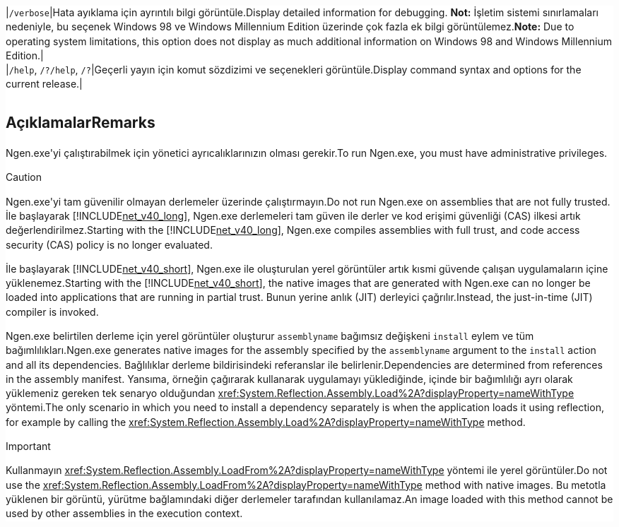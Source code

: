 |`/verbose`|<span data-ttu-id="32bee-192">Hata ayıklama için ayrıntılı bilgi görüntüle.</span><span class="sxs-lookup"><span data-stu-id="32bee-192">Display detailed information for debugging.</span></span> <span data-ttu-id="32bee-193">**Not:**  İşletim sistemi sınırlamaları nedeniyle, bu seçenek Windows 98 ve Windows Millennium Edition üzerinde çok fazla ek bilgi görüntülemez.</span><span class="sxs-lookup"><span data-stu-id="32bee-193">**Note:**  Due to operating system limitations, this option does not display as much additional information on Windows 98 and Windows Millennium Edition.</span></span>|  
|<span data-ttu-id="32bee-194">`/help`, `/?`</span><span class="sxs-lookup"><span data-stu-id="32bee-194">`/help`, `/?`</span></span>|<span data-ttu-id="32bee-195">Geçerli yayın için komut sözdizimi ve seçenekleri görüntüle.</span><span class="sxs-lookup"><span data-stu-id="32bee-195">Display command syntax and options for the current release.</span></span>|  
  
## <a name="remarks"></a><span data-ttu-id="32bee-196">Açıklamalar</span><span class="sxs-lookup"><span data-stu-id="32bee-196">Remarks</span></span>  
 <span data-ttu-id="32bee-197">Ngen.exe'yi çalıştırabilmek için yönetici ayrıcalıklarınızın olması gerekir.</span><span class="sxs-lookup"><span data-stu-id="32bee-197">To run Ngen.exe, you must have administrative privileges.</span></span>  
  
> [!CAUTION]
>  <span data-ttu-id="32bee-198">Ngen.exe'yi tam güvenilir olmayan derlemeler üzerinde çalıştırmayın.</span><span class="sxs-lookup"><span data-stu-id="32bee-198">Do not run Ngen.exe on assemblies that are not fully trusted.</span></span> <span data-ttu-id="32bee-199">İle başlayarak [!INCLUDE[net_v40_long](../../../includes/net-v40-long-md.md)], Ngen.exe derlemeleri tam güven ile derler ve kod erişimi güvenliği (CAS) ilkesi artık değerlendirilmez.</span><span class="sxs-lookup"><span data-stu-id="32bee-199">Starting with the [!INCLUDE[net_v40_long](../../../includes/net-v40-long-md.md)], Ngen.exe compiles assemblies with full trust, and code access security (CAS) policy is no longer evaluated.</span></span>  
  
 <span data-ttu-id="32bee-200">İle başlayarak [!INCLUDE[net_v40_short](../../../includes/net-v40-short-md.md)], Ngen.exe ile oluşturulan yerel görüntüler artık kısmi güvende çalışan uygulamaların içine yüklenemez.</span><span class="sxs-lookup"><span data-stu-id="32bee-200">Starting with the [!INCLUDE[net_v40_short](../../../includes/net-v40-short-md.md)], the native images that are generated with Ngen.exe can no longer be loaded into applications that are running in partial trust.</span></span> <span data-ttu-id="32bee-201">Bunun yerine anlık (JIT) derleyici çağrılır.</span><span class="sxs-lookup"><span data-stu-id="32bee-201">Instead, the just-in-time (JIT) compiler is invoked.</span></span>  
  
 <span data-ttu-id="32bee-202">Ngen.exe belirtilen derleme için yerel görüntüler oluşturur `assemblyname` bağımsız değişkeni `install` eylem ve tüm bağımlılıkları.</span><span class="sxs-lookup"><span data-stu-id="32bee-202">Ngen.exe generates native images for the assembly specified by the `assemblyname` argument to the `install` action and all its dependencies.</span></span> <span data-ttu-id="32bee-203">Bağlılıklar derleme bildirisindeki referanslar ile belirlenir.</span><span class="sxs-lookup"><span data-stu-id="32bee-203">Dependencies are determined from references in the assembly manifest.</span></span> <span data-ttu-id="32bee-204">Yansıma, örneğin çağırarak kullanarak uygulamayı yüklediğinde, içinde bir bağımlılığı ayrı olarak yüklemeniz gereken tek senaryo olduğundan <xref:System.Reflection.Assembly.Load%2A?displayProperty=nameWithType> yöntemi.</span><span class="sxs-lookup"><span data-stu-id="32bee-204">The only scenario in which you need to install a dependency separately is when the application loads it using reflection, for example by calling the <xref:System.Reflection.Assembly.Load%2A?displayProperty=nameWithType> method.</span></span>  
  
> [!IMPORTANT]
>  <span data-ttu-id="32bee-205">Kullanmayın <xref:System.Reflection.Assembly.LoadFrom%2A?displayProperty=nameWithType> yöntemi ile yerel görüntüler.</span><span class="sxs-lookup"><span data-stu-id="32bee-205">Do not use the <xref:System.Reflection.Assembly.LoadFrom%2A?displayProperty=nameWithType> method with native images.</span></span> <span data-ttu-id="32bee-206">Bu metotla yüklenen bir görüntü, yürütme bağlamındaki diğer derlemeler tarafından kullanılamaz.</span><span class="sxs-lookup"><span data-stu-id="32bee-206">An image loaded with this method cannot be used by other assemblies in the execution context.</span></span>  
  